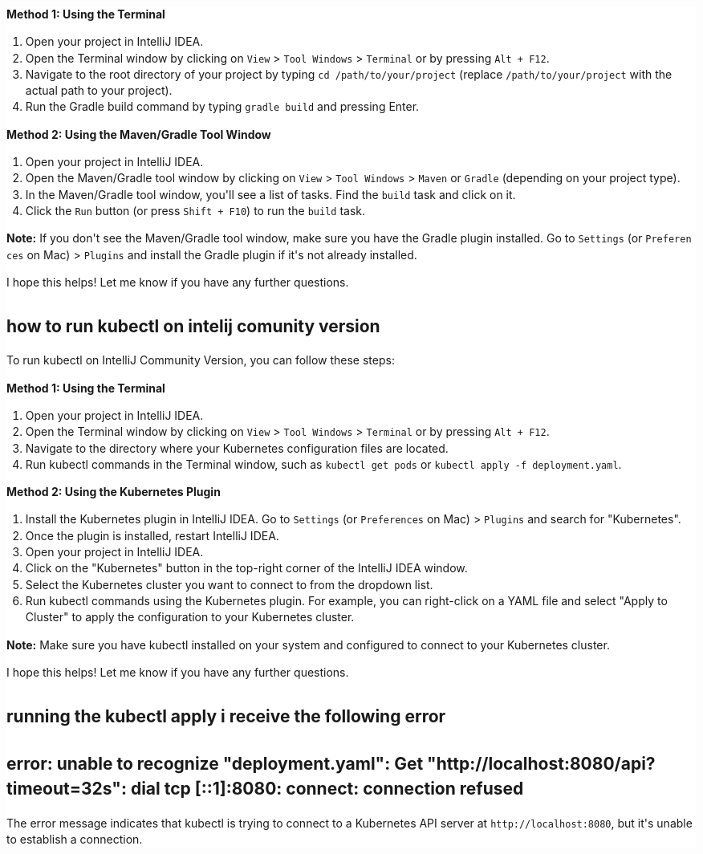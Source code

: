 **Method 1: Using the Terminal**

1. Open your project in IntelliJ IDEA.
2. Open the Terminal window by clicking on `View` > `Tool Windows` > `Terminal` or by pressing `Alt + F12`.
3. Navigate to the root directory of your project by typing `cd /path/to/your/project` (replace `/path/to/your/project` with the actual path to your project).
4. Run the Gradle build command by typing `gradle build` and pressing Enter.

**Method 2: Using the Maven/Gradle Tool Window**

1. Open your project in IntelliJ IDEA.
2. Open the Maven/Gradle tool window by clicking on `View` > `Tool Windows` > `Maven` or `Gradle` (depending on your project type).
3. In the Maven/Gradle tool window, you'll see a list of tasks. Find the `build` task and click on it.
4. Click the `Run` button (or press `Shift + F10`) to run the `build` task.

**Note:** If you don't see the Maven/Gradle tool window, make sure you have the Gradle plugin installed. Go to `Settings` (or `Preferences` on Mac) > `Plugins` and install the Gradle plugin if it's not already installed.

I hope this helps! Let me know if you have any further questions.

## how to run kubectl on intelij comunity version

To run kubectl on IntelliJ Community Version, you can follow these steps:

**Method 1: Using the Terminal**

1. Open your project in IntelliJ IDEA.
2. Open the Terminal window by clicking on `View` > `Tool Windows` > `Terminal` or by pressing `Alt + F12`.
3. Navigate to the directory where your Kubernetes configuration files are located.
4. Run kubectl commands in the Terminal window, such as `kubectl get pods` or `kubectl apply -f deployment.yaml`.

**Method 2: Using the Kubernetes Plugin**

1. Install the Kubernetes plugin in IntelliJ IDEA. Go to `Settings` (or `Preferences` on Mac) > `Plugins` and search for "Kubernetes".
2. Once the plugin is installed, restart IntelliJ IDEA.
3. Open your project in IntelliJ IDEA.
4. Click on the "Kubernetes" button in the top-right corner of the IntelliJ IDEA window.
5. Select the Kubernetes cluster you want to connect to from the dropdown list.
6. Run kubectl commands using the Kubernetes plugin. For example, you can right-click on a YAML file and select "Apply to Cluster" to apply the configuration to your Kubernetes cluster.

**Note:** Make sure you have kubectl installed on your system and configured to connect to your Kubernetes cluster.

I hope this helps! Let me know if you have any further questions.

## running the kubectl apply i receive the following error
## error: unable to recognize "deployment.yaml": Get "http://localhost:8080/api?timeout=32s": dial tcp [::1]:8080: connect: connection refused
The error message indicates that kubectl is trying to connect to a Kubernetes API server at `http://localhost:8080`, but it's unable to establish a connection.
